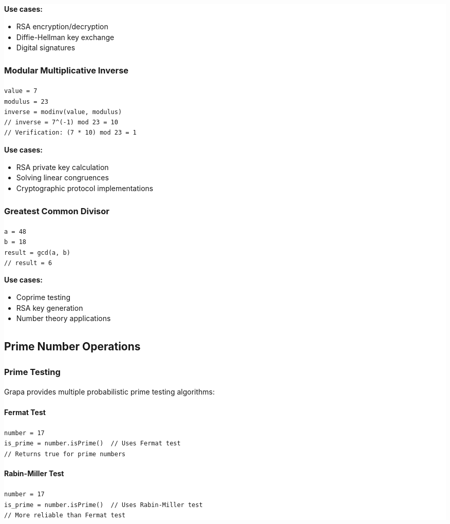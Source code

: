 **Use cases:**
- RSA encryption/decryption
- Diffie-Hellman key exchange
- Digital signatures

### Modular Multiplicative Inverse

```grapa
value = 7
modulus = 23
inverse = modinv(value, modulus)
// inverse = 7^(-1) mod 23 = 10
// Verification: (7 * 10) mod 23 = 1
```

**Use cases:**
- RSA private key calculation
- Solving linear congruences
- Cryptographic protocol implementations

### Greatest Common Divisor

```grapa
a = 48
b = 18
result = gcd(a, b)
// result = 6
```

**Use cases:**
- Coprime testing
- RSA key generation
- Number theory applications

## Prime Number Operations

### Prime Testing

Grapa provides multiple probabilistic prime testing algorithms:

#### Fermat Test
```grapa
number = 17
is_prime = number.isPrime()  // Uses Fermat test
// Returns true for prime numbers
```

#### Rabin-Miller Test
```grapa
number = 17
is_prime = number.isPrime()  // Uses Rabin-Miller test
// More reliable than Fermat test
```
